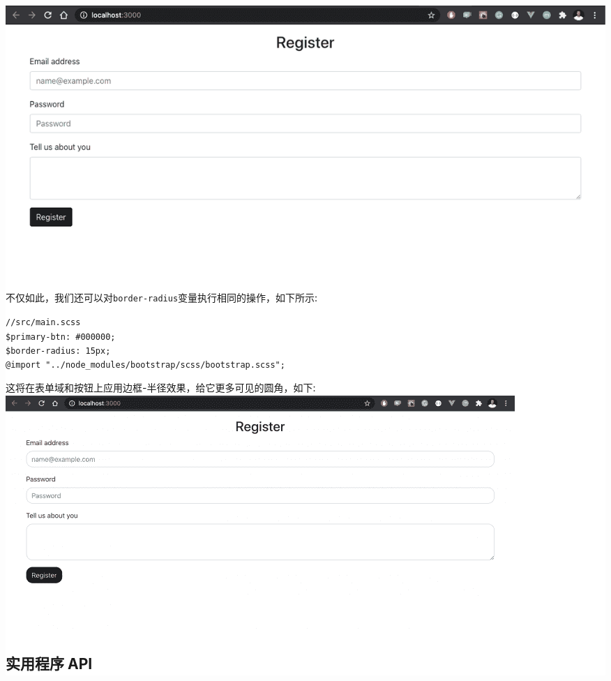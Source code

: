![Form with 'register' header and three field inputs and a submission button with black background ](img/d69a556bef4ba2ea91b89c850f753a9a.png)

不仅如此，我们还可以对`border-radius`变量执行相同的操作，如下所示:

```
//src/main.scss
$primary-btn: #000000;
$border-radius: 15px;
@import "../node_modules/bootstrap/scss/bootstrap.scss";
```

这将在表单域和按钮上应用边框-半径效果，给它更多可见的圆角，如下:
![register form with three input fields and submission background with rounded edges](img/90db9b0dba75717960ef524a7b587eae.png)

## 实用程序 API
